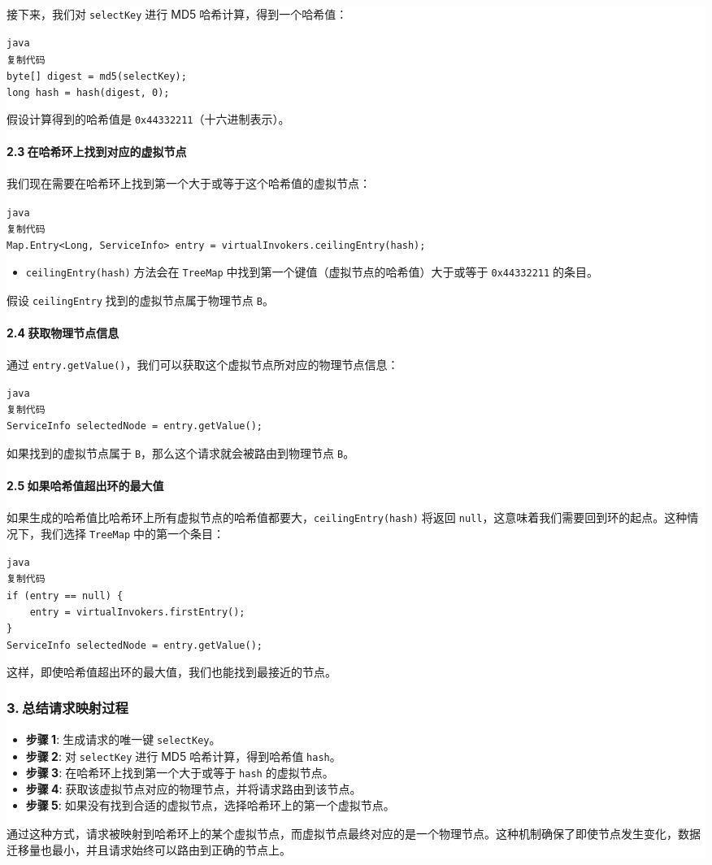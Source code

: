 接下来，我们对 `selectKey` 进行 MD5 哈希计算，得到一个哈希值：

```
java
复制代码
byte[] digest = md5(selectKey);
long hash = hash(digest, 0);
```

假设计算得到的哈希值是 `0x44332211`（十六进制表示）。

#### 2.3 在哈希环上找到对应的虚拟节点

我们现在需要在哈希环上找到第一个大于或等于这个哈希值的虚拟节点：

```
java
复制代码
Map.Entry<Long, ServiceInfo> entry = virtualInvokers.ceilingEntry(hash);
```

- `ceilingEntry(hash)` 方法会在 `TreeMap` 中找到第一个键值（虚拟节点的哈希值）大于或等于 `0x44332211` 的条目。

假设 `ceilingEntry` 找到的虚拟节点属于物理节点 `B`。

#### 2.4 获取物理节点信息

通过 `entry.getValue()`，我们可以获取这个虚拟节点所对应的物理节点信息：

```
java
复制代码
ServiceInfo selectedNode = entry.getValue();
```

如果找到的虚拟节点属于 `B`，那么这个请求就会被路由到物理节点 `B`。

#### 2.5 如果哈希值超出环的最大值

如果生成的哈希值比哈希环上所有虚拟节点的哈希值都要大，`ceilingEntry(hash)` 将返回 `null`，这意味着我们需要回到环的起点。这种情况下，我们选择 `TreeMap` 中的第一个条目：

```
java
复制代码
if (entry == null) {
    entry = virtualInvokers.firstEntry();
}
ServiceInfo selectedNode = entry.getValue();
```

这样，即使哈希值超出环的最大值，我们也能找到最接近的节点。

### 3. 总结请求映射过程

- **步骤 1**: 生成请求的唯一键 `selectKey`。
- **步骤 2**: 对 `selectKey` 进行 MD5 哈希计算，得到哈希值 `hash`。
- **步骤 3**: 在哈希环上找到第一个大于或等于 `hash` 的虚拟节点。
- **步骤 4**: 获取该虚拟节点对应的物理节点，并将请求路由到该节点。
- **步骤 5**: 如果没有找到合适的虚拟节点，选择哈希环上的第一个虚拟节点。

通过这种方式，请求被映射到哈希环上的某个虚拟节点，而虚拟节点最终对应的是一个物理节点。这种机制确保了即使节点发生变化，数据迁移量也最小，并且请求始终可以路由到正确的节点上。



